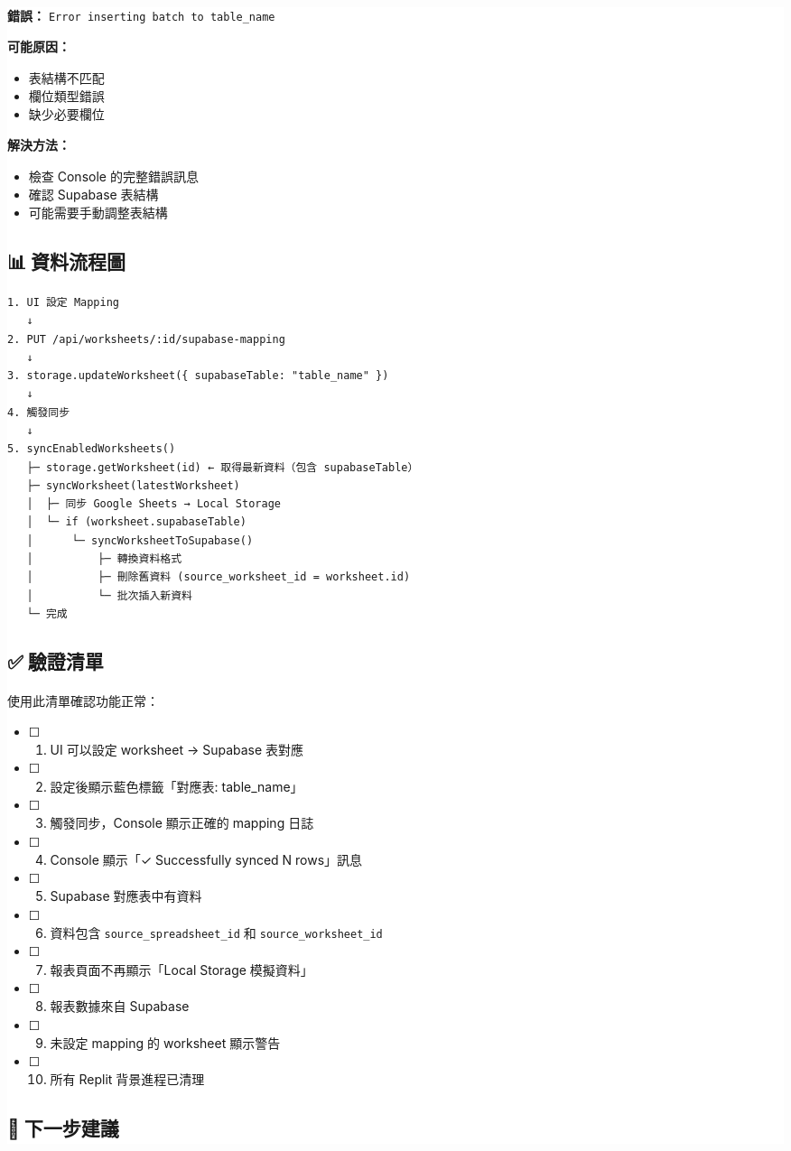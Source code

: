 **錯誤：** `Error inserting batch to table_name`

**可能原因：**
- 表結構不匹配
- 欄位類型錯誤
- 缺少必要欄位

**解決方法：**
- 檢查 Console 的完整錯誤訊息
- 確認 Supabase 表結構
- 可能需要手動調整表結構

## 📊 資料流程圖

```
1. UI 設定 Mapping
   ↓
2. PUT /api/worksheets/:id/supabase-mapping
   ↓
3. storage.updateWorksheet({ supabaseTable: "table_name" })
   ↓
4. 觸發同步
   ↓
5. syncEnabledWorksheets()
   ├─ storage.getWorksheet(id) ← 取得最新資料（包含 supabaseTable）
   ├─ syncWorksheet(latestWorksheet)
   │  ├─ 同步 Google Sheets → Local Storage
   │  └─ if (worksheet.supabaseTable)
   │      └─ syncWorksheetToSupabase()
   │          ├─ 轉換資料格式
   │          ├─ 刪除舊資料 (source_worksheet_id = worksheet.id)
   │          └─ 批次插入新資料
   └─ 完成
```

## ✅ 驗證清單

使用此清單確認功能正常：

- [ ] 1. UI 可以設定 worksheet → Supabase 表對應
- [ ] 2. 設定後顯示藍色標籤「對應表: table_name」
- [ ] 3. 觸發同步，Console 顯示正確的 mapping 日誌
- [ ] 4. Console 顯示「✓ Successfully synced N rows」訊息
- [ ] 5. Supabase 對應表中有資料
- [ ] 6. 資料包含 `source_spreadsheet_id` 和 `source_worksheet_id`
- [ ] 7. 報表頁面不再顯示「Local Storage 模擬資料」
- [ ] 8. 報表數據來自 Supabase
- [ ] 9. 未設定 mapping 的 worksheet 顯示警告
- [ ] 10. 所有 Replit 背景進程已清理

## 🚀 下一步建議

